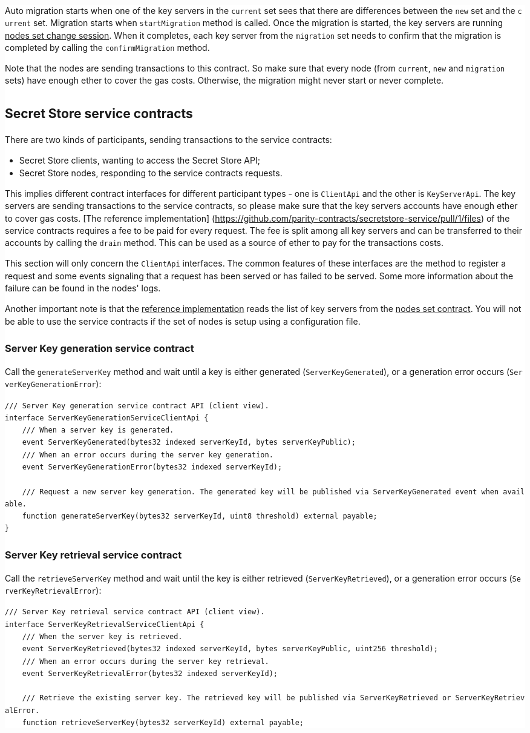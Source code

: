 Auto migration starts when one of the key servers in the `current` set sees that there are differences between the `new` set and the `current` set. Migration starts when `startMigration` method is called. Once the migration is started, the key servers are running [nodes set change session](#changing-servers-set-configuration). When it completes, each key server from the `migration` set needs to confirm that the migration is completed by calling the `confirmMigration` method.

Note that the nodes are sending transactions to this contract. So make sure that every node (from `current`, `new` and `migration` sets) have enough ether to cover the gas costs. Otherwise, the migration might never start or never complete.

## Secret Store service contracts
There are two kinds of participants, sending transactions to the service contracts:
- Secret Store clients, wanting to access the Secret Store API;
- Secret Store nodes, responding to the service contracts requests.

This implies different contract interfaces for different participant types - one is `ClientApi` and the other is `KeyServerApi`. The key servers are sending transactions to the service contracts, so please make sure that the key servers accounts have enough ether to cover gas costs. [The reference implementation]
(https://github.com/parity-contracts/secretstore-service/pull/1/files) of the service contracts requires a fee to be paid for every request. The fee is split among all key servers and can be transferred to their accounts by calling the `drain` method. This can be used as a source of ether to pay for the transactions costs.

This section will only concern the `ClientApi` interfaces. The common features of these interfaces are the method to register a request and some events signaling that a request has been served or has failed to be served. Some more information about the failure can be found in the nodes' logs.

Another important note is that the [reference implementation](https://github.com/parity-contracts/secretstore-service/pull/1/files) reads the list of key servers from the [nodes set contract](#nodes-set-contracts). You will not be able to use the service contracts if the set of nodes is setup using a configuration file.

### Server Key generation service contract
Call the `generateServerKey` method and wait until a key is either generated (`ServerKeyGenerated`), or a generation error occurs (`ServerKeyGenerationError`):
```sol
/// Server Key generation service contract API (client view).
interface ServerKeyGenerationServiceClientApi {
    /// When a server key is generated.
    event ServerKeyGenerated(bytes32 indexed serverKeyId, bytes serverKeyPublic);
    /// When an error occurs during the server key generation.
    event ServerKeyGenerationError(bytes32 indexed serverKeyId);

    /// Request a new server key generation. The generated key will be published via ServerKeyGenerated event when available.
    function generateServerKey(bytes32 serverKeyId, uint8 threshold) external payable;
}
```

### Server Key retrieval service contract
Call the `retrieveServerKey` method and wait until the key is either retrieved (`ServerKeyRetrieved`), or a generation error occurs (`ServerKeyRetrievalError`):
```sol
/// Server Key retrieval service contract API (client view).
interface ServerKeyRetrievalServiceClientApi {
    /// When the server key is retrieved.
    event ServerKeyRetrieved(bytes32 indexed serverKeyId, bytes serverKeyPublic, uint256 threshold);
    /// When an error occurs during the server key retrieval.
    event ServerKeyRetrievalError(bytes32 indexed serverKeyId);

    /// Retrieve the existing server key. The retrieved key will be published via ServerKeyRetrieved or ServerKeyRetrievalError.
    function retrieveServerKey(bytes32 serverKeyId) external payable;
```